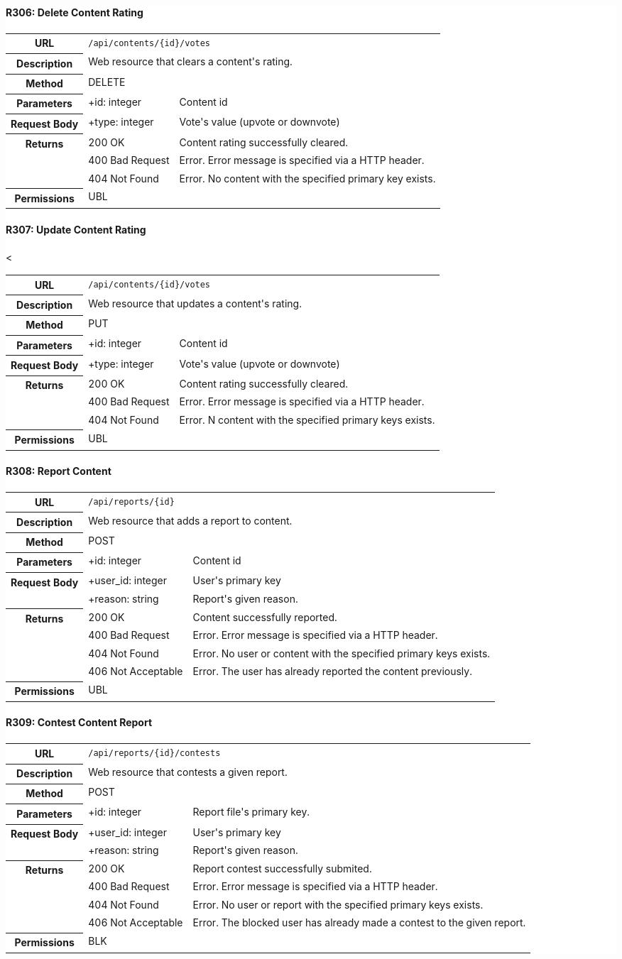 
#### R306: Delete Content Rating

<table>
    <tr><th>URL</th><td colspan="2"><code>/api/contents/{id}/votes</code></td></tr>
    <tr><th>Description</th><td colspan="2">Web resource that clears a content's rating.</td></tr>
    <tr><th>Method</th><td colspan="2">DELETE</td></tr>
    <tr><th>Parameters</th><td>+id: integer</td><td>Content id</td></tr>
    <tr><th>Request Body</th><td>+type: integer</td><td>Vote's value (upvote or downvote)</td></tr>
    <tr><th rowspan="3">Returns</th><td>200 OK</td><td>Content rating successfully cleared.</td></tr>
    <tr><td>400 Bad Request</td><td>Error. Error message is specified via a HTTP header.</td></tr>
    <tr><td>404 Not Found</td><td>Error. No content with the specified primary key exists.</td></tr>
    <tr><th>Permissions</th><td colspan="2">UBL</td></tr>
</table>

#### R307: Update Content Rating

<table>
    <tr><th>URL</th><td colspan="2"><code>/api/contents/{id}/votes</code></td></tr>
    <tr><th>Description</th><td colspan="2">Web resource that updates a content's rating.</td></tr>
    <tr><th>Method</th><td colspan="2">PUT</td></tr>
    <tr><th>Parameters</th><td>+id: integer</td><td>Content id</td></tr>
    <<tr><th>Request Body</th><td>+type: integer</td><td>Vote's value (upvote or downvote)</td></tr>
    <tr><th rowspan="3">Returns</th><td>200 OK</td><td>Content rating successfully cleared.</td></tr>
    <tr><td>400 Bad Request</td><td>Error. Error message is specified via a HTTP header.</td></tr>
    <tr><td>404 Not Found</td><td>Error. N content with the specified primary keys exists.</td></tr>
    <tr><th>Permissions</th><td colspan="2">UBL</td></tr>
</table>

#### R308: Report Content

<table>
    <tr><th>URL</th><td colspan="2"><code>/api/reports/{id}</code></td></tr>
    <tr><th>Description</th><td colspan="2">Web resource that adds a report to content.</td></tr>
    <tr><th>Method</th><td colspan="2">POST</td></tr>
    <tr><th>Parameters</th><td>+id: integer</td><td>Content id</td></tr>
    <tr><th rowspan="2">Request Body</th><td>+user_id: integer</td><td>User's primary key</td></tr>
    <tr><td>+reason: string</td><td>Report's given reason.</td></tr>
    <tr><th rowspan="4">Returns</th><td>200 OK</td><td>Content successfully reported.</td></tr>
    <tr><td>400 Bad Request</td><td>Error. Error message is specified via a HTTP header.</td></tr>
    <tr><td>404 Not Found</td><td>Error. No user or content with the specified primary keys exists.</td></tr>
    <tr><td>406 Not Acceptable</td><td>Error. The user has already reported the content previously.</td></tr>
    <tr><th>Permissions</th><td colspan="2">UBL</td></tr>
</table>

#### R309: Contest Content Report

<table>
    <tr><th>URL</th><td colspan="2"><code>/api/reports/{id}/contests</code></td></tr>
    <tr><th>Description</th><td colspan="2">Web resource that contests a given report.
    <tr><th>Method</th><td colspan="2">POST</td></tr>
    <tr><th>Parameters</th><td>+id: integer</td><td>Report file's primary key.</td></tr>
    <tr><th rowspan="2">Request Body</th><td>+user_id: integer</td><td>User's primary key</td></tr>
    <tr><td>+reason: string</td><td>Report's given reason.</td></tr>
    <tr><th rowspan="4">Returns</th><td>200 OK</td><td>Report contest successfully submited.</td>
    <tr><td>400 Bad Request</td><td>Error. Error message is specified via a HTTP header.</td></tr>
    <tr><td>404 Not Found</td><td>Error. No user or report with the specified primary keys exists.</td></tr>
    <tr><td>406 Not Acceptable</td><td>Error. The blocked user has already made a contest to the given report.</td></tr></tr>
    <tr><th>Permissions</th><td colspan="2">BLK</td></tr>
</table>
